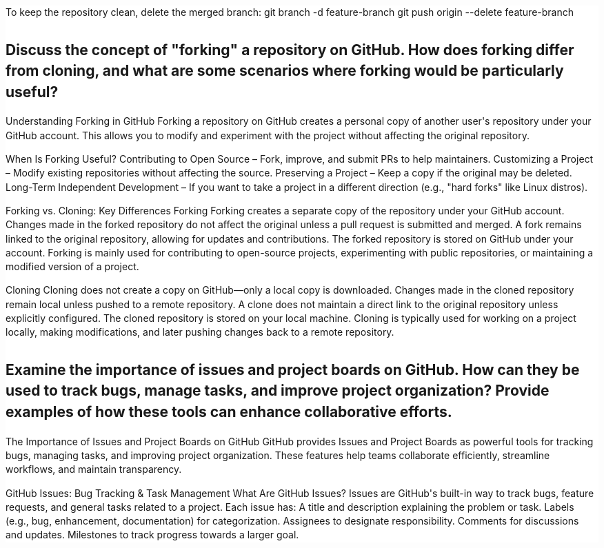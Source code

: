 To keep the repository clean, delete the merged branch:
git branch -d feature-branch
git push origin --delete feature-branch

## Discuss the concept of "forking" a repository on GitHub. How does forking differ from cloning, and what are some scenarios where forking would be particularly useful?

Understanding Forking in GitHub
Forking a repository on GitHub creates a personal copy of another user's repository under your GitHub account. This allows you to modify and experiment with the project without affecting the original repository.

When Is Forking Useful?
Contributing to Open Source – Fork, improve, and submit PRs to help maintainers.
Customizing a Project – Modify existing repositories without affecting the source.
Preserving a Project – Keep a copy if the original may be deleted.
Long-Term Independent Development – If you want to take a project in a different direction (e.g., "hard forks" like Linux distros).

Forking vs. Cloning: Key Differences
Forking
Forking creates a separate copy of the repository under your GitHub account.
Changes made in the forked repository do not affect the original unless a pull request is submitted and merged.
A fork remains linked to the original repository, allowing for updates and contributions.
The forked repository is stored on GitHub under your account.
Forking is mainly used for contributing to open-source projects, experimenting with public repositories, or maintaining a modified version of a project.

Cloning
Cloning does not create a copy on GitHub—only a local copy is downloaded.
Changes made in the cloned repository remain local unless pushed to a remote repository.
A clone does not maintain a direct link to the original repository unless explicitly configured.
The cloned repository is stored on your local machine.
Cloning is typically used for working on a project locally, making modifications, and later pushing changes back to a remote repository.

## Examine the importance of issues and project boards on GitHub. How can they be used to track bugs, manage tasks, and improve project organization? Provide examples of how these tools can enhance collaborative efforts.

The Importance of Issues and Project Boards on GitHub
GitHub provides Issues and Project Boards as powerful tools for tracking bugs, managing tasks, and improving project organization. These features help teams collaborate efficiently, streamline workflows, and maintain transparency.

GitHub Issues: Bug Tracking & Task Management
What Are GitHub Issues?
Issues are GitHub's built-in way to track bugs, feature requests, and general tasks related to a project. Each issue has:
A title and description explaining the problem or task.
Labels (e.g., bug, enhancement, documentation) for categorization.
Assignees to designate responsibility.
Comments for discussions and updates.
Milestones to track progress towards a larger goal.
